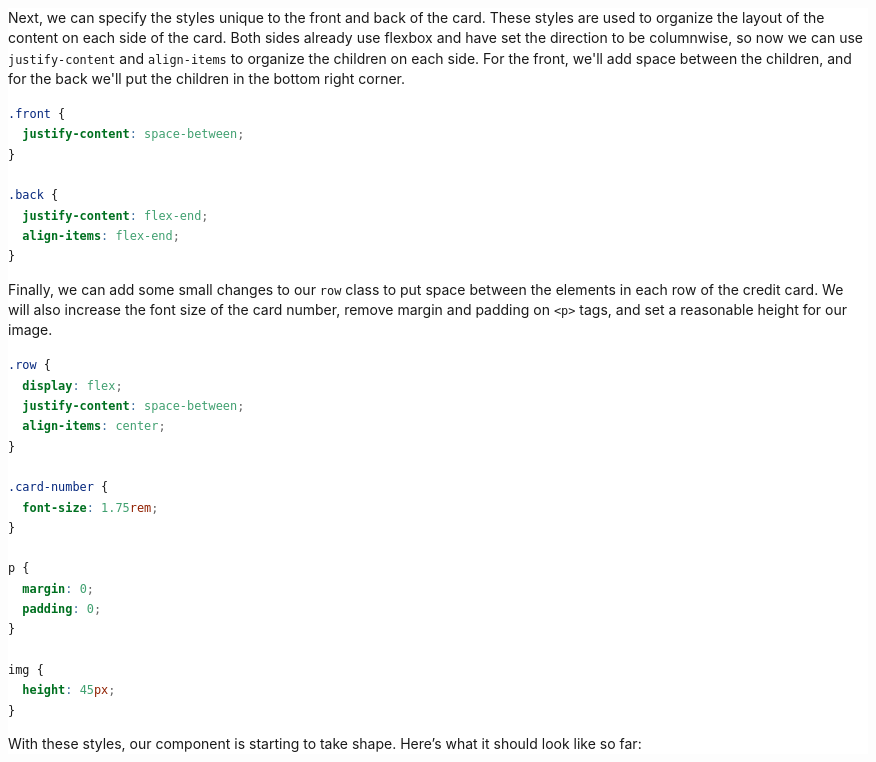 Next, we can specify the styles unique to the front and back of the card. These styles are used to organize the layout of the content on each side of the card. Both sides already use flexbox and have set the direction to be columnwise, so now we can use `justify-content` and `align-items` to organize the children on each side. For the front, we'll add space between the children, and for the back we'll put the children in the bottom right corner.

```css
.front {
  justify-content: space-between;
}

.back {
  justify-content: flex-end;
  align-items: flex-end;
}
```

Finally, we can add some small changes to our `row` class to put space between the elements in each row of the credit card. We will also increase the font size of the card number, remove margin and padding on `<p>` tags, and set a reasonable height for our image.

```css
.row {
  display: flex;
  justify-content: space-between;
  align-items: center;
}

.card-number {
  font-size: 1.75rem;
}

p {
  margin: 0;
  padding: 0;
}

img {
  height: 45px;
}
```

With these styles, our component is starting to take shape. Here’s what it should look like so far:

